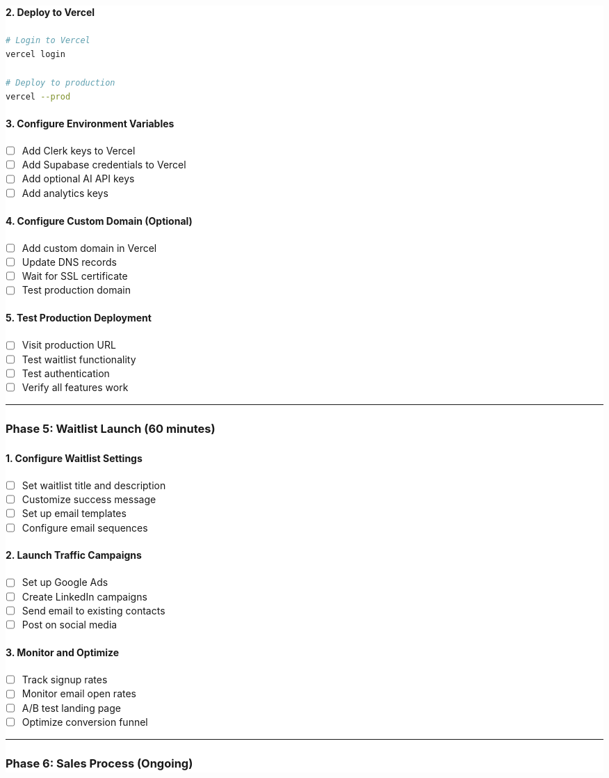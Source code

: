 #### 2. Deploy to Vercel
```bash
# Login to Vercel
vercel login

# Deploy to production
vercel --prod
```

#### 3. Configure Environment Variables
- [ ] Add Clerk keys to Vercel
- [ ] Add Supabase credentials to Vercel
- [ ] Add optional AI API keys
- [ ] Add analytics keys

#### 4. Configure Custom Domain (Optional)
- [ ] Add custom domain in Vercel
- [ ] Update DNS records
- [ ] Wait for SSL certificate
- [ ] Test production domain

#### 5. Test Production Deployment
- [ ] Visit production URL
- [ ] Test waitlist functionality
- [ ] Test authentication
- [ ] Verify all features work

---

### Phase 5: Waitlist Launch (60 minutes)

#### 1. Configure Waitlist Settings
- [ ] Set waitlist title and description
- [ ] Customize success message
- [ ] Set up email templates
- [ ] Configure email sequences

#### 2. Launch Traffic Campaigns
- [ ] Set up Google Ads
- [ ] Create LinkedIn campaigns
- [ ] Send email to existing contacts
- [ ] Post on social media

#### 3. Monitor and Optimize
- [ ] Track signup rates
- [ ] Monitor email open rates
- [ ] A/B test landing page
- [ ] Optimize conversion funnel

---

### Phase 6: Sales Process (Ongoing)
